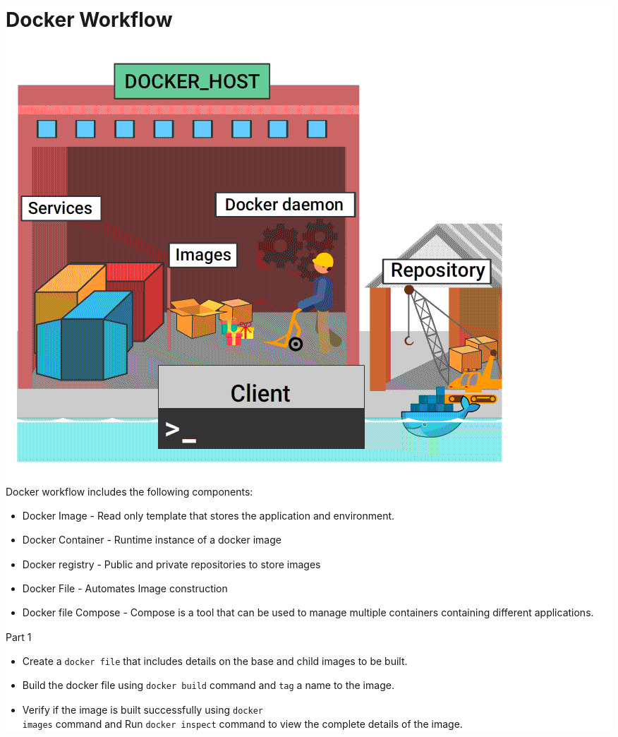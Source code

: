 # Docker Workflow
<img src="./Images/DockerWorkflow.gif"/>

Docker workflow includes the following components:

* Docker Image - Read only template that stores the application and environment.

* Docker Container - Runtime instance of a docker image

* Docker registry - Public and private repositories to store images

* Docker File - Automates Image construction

* Docker file Compose - Compose is a tool that can be used to manage multiple containers containing different applications.

Part 1

* Create a <code>docker file</code> that includes details on the base and child images to be built.

* Build the docker file using <code>docker build</code> command and <code>tag</code> a name to the image.

* Verify if the image is built successfully using <code>docker images</code> command and Run <code>docker inspect</code> command to view the complete details of the image.
